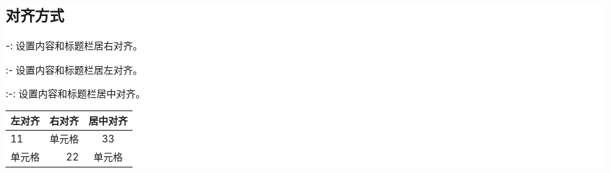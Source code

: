 ## 对齐方式

-: 设置内容和标题栏居右对齐。

:- 设置内容和标题栏居左对齐。

:-: 设置内容和标题栏居中对齐。

| 左对齐 | 右对齐 | 居中对齐 |
| :-----| ----: | :----: |
| 11 | 单元格 | 33 |
| 单元格 | 22 | 单元格 |



